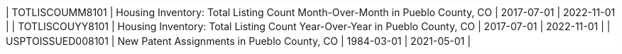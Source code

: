 | TOTLISCOUMM8101           | Housing Inventory: Total Listing Count Month-Over-Month in Pueblo County, CO                                                                                               | 2017-07-01          | 2022-11-01        |
| TOTLISCOUYY8101           | Housing Inventory: Total Listing Count Year-Over-Year in Pueblo County, CO                                                                                                 | 2017-07-01          | 2022-11-01        |
| USPTOISSUED008101         | New Patent Assignments in Pueblo County, CO                                                                                                                                | 1984-03-01          | 2021-05-01        |